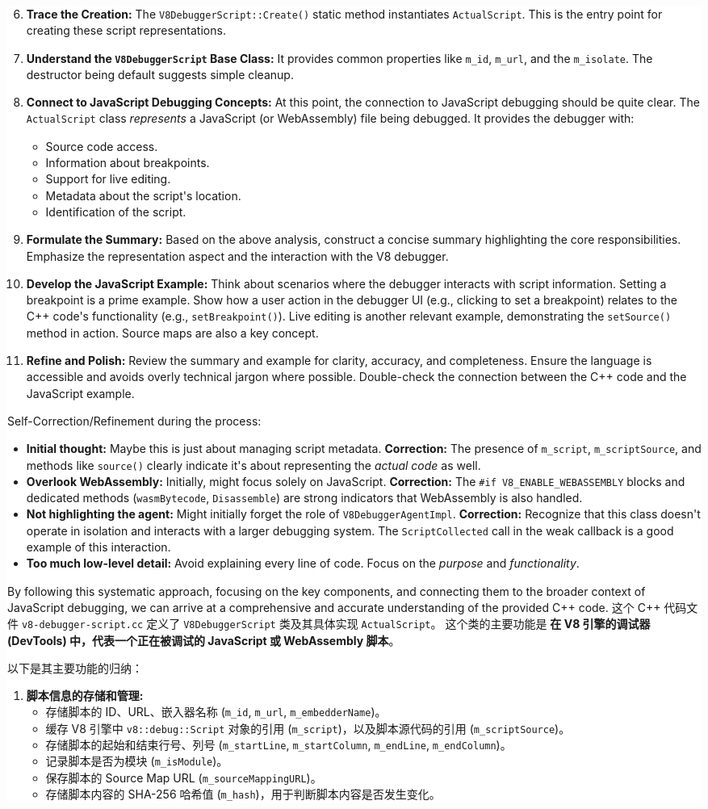 6. **Trace the Creation:** The `V8DebuggerScript::Create()` static method instantiates `ActualScript`. This is the entry point for creating these script representations.

7. **Understand the `V8DebuggerScript` Base Class:** It provides common properties like `m_id`, `m_url`, and the `m_isolate`. The destructor being default suggests simple cleanup.

8. **Connect to JavaScript Debugging Concepts:**  At this point, the connection to JavaScript debugging should be quite clear. The `ActualScript` class *represents* a JavaScript (or WebAssembly) file being debugged. It provides the debugger with:
    * Source code access.
    * Information about breakpoints.
    * Support for live editing.
    * Metadata about the script's location.
    * Identification of the script.

9. **Formulate the Summary:** Based on the above analysis, construct a concise summary highlighting the core responsibilities. Emphasize the representation aspect and the interaction with the V8 debugger.

10. **Develop the JavaScript Example:** Think about scenarios where the debugger interacts with script information. Setting a breakpoint is a prime example. Show how a user action in the debugger UI (e.g., clicking to set a breakpoint) relates to the C++ code's functionality (e.g., `setBreakpoint()`). Live editing is another relevant example, demonstrating the `setSource()` method in action. Source maps are also a key concept.

11. **Refine and Polish:**  Review the summary and example for clarity, accuracy, and completeness. Ensure the language is accessible and avoids overly technical jargon where possible. Double-check the connection between the C++ code and the JavaScript example.

Self-Correction/Refinement during the process:

* **Initial thought:**  Maybe this is just about managing script metadata. **Correction:** The presence of `m_script`, `m_scriptSource`, and methods like `source()` clearly indicate it's about representing the *actual code* as well.
* **Overlook WebAssembly:** Initially, might focus solely on JavaScript. **Correction:**  The `#if V8_ENABLE_WEBASSEMBLY` blocks and dedicated methods (`wasmBytecode`, `Disassemble`) are strong indicators that WebAssembly is also handled.
* **Not highlighting the agent:** Might initially forget the role of `V8DebuggerAgentImpl`. **Correction:**  Recognize that this class doesn't operate in isolation and interacts with a larger debugging system. The `ScriptCollected` call in the weak callback is a good example of this interaction.
* **Too much low-level detail:** Avoid explaining every line of code. Focus on the *purpose* and *functionality*.

By following this systematic approach, focusing on the key components, and connecting them to the broader context of JavaScript debugging, we can arrive at a comprehensive and accurate understanding of the provided C++ code.
这个 C++ 代码文件 `v8-debugger-script.cc` 定义了 `V8DebuggerScript` 类及其具体实现 `ActualScript`。  这个类的主要功能是 **在 V8 引擎的调试器 (DevTools) 中，代表一个正在被调试的 JavaScript 或 WebAssembly 脚本**。

以下是其主要功能的归纳：

1. **脚本信息的存储和管理:**
   - 存储脚本的 ID、URL、嵌入器名称 (`m_id`, `m_url`, `m_embedderName`)。
   - 缓存 V8 引擎中 `v8::debug::Script` 对象的引用 (`m_script`)，以及脚本源代码的引用 (`m_scriptSource`)。
   - 存储脚本的起始和结束行号、列号 (`m_startLine`, `m_startColumn`, `m_endLine`, `m_endColumn`)。
   - 记录脚本是否为模块 (`m_isModule`)。
   - 保存脚本的 Source Map URL (`m_sourceMappingURL`)。
   - 存储脚本内容的 SHA-256 哈希值 (`m_hash`)，用于判断脚本内容是否发生变化。

